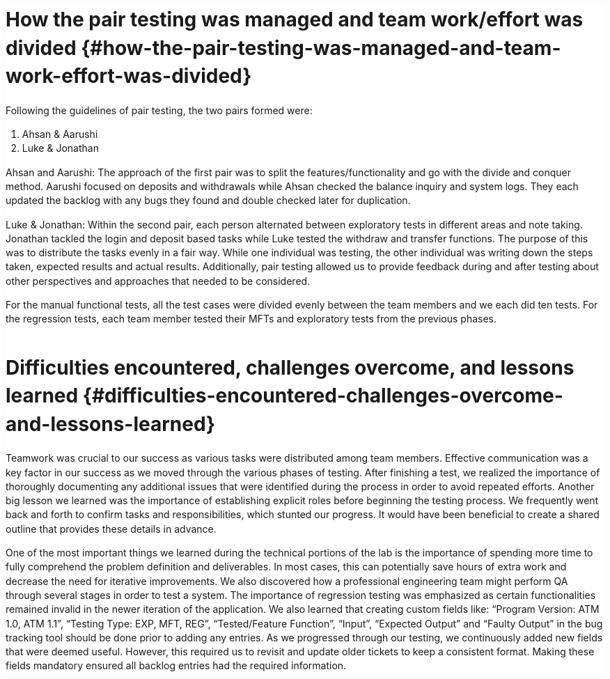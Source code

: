 

# How the pair testing was managed and team work/effort was divided  {#how-the-pair-testing-was-managed-and-team-work-effort-was-divided}

Following the guidelines of pair testing, the two pairs formed were: 



1. Ahsan & Aarushi
2. Luke & Jonathan

Ahsan and Aarushi: The approach of the first pair was to split the features/functionality and go with the divide and conquer method. Aarushi focused on deposits and withdrawals while Ahsan checked the balance inquiry and system logs. They each updated the backlog with any bugs they found and double checked later for duplication.

Luke & Jonathan: Within the second pair, each person alternated between exploratory tests in different areas and note taking. Jonathan tackled the login and deposit based tasks while Luke tested the withdraw and transfer functions. The purpose of this was to distribute the tasks evenly in a fair way. While one individual was testing, the other individual was writing down the steps taken, expected results and actual results. Additionally, pair testing allowed us to provide feedback during and after testing about other perspectives and approaches that needed to be considered. 

For the manual functional tests, all the test cases were divided evenly between the team members and we each did ten tests. For the regression tests, each team member tested their MFTs and exploratory tests from the previous phases.


# Difficulties encountered, challenges overcome, and lessons learned {#difficulties-encountered-challenges-overcome-and-lessons-learned}

Teamwork was crucial to our success as various tasks were distributed among team members. Effective communication was a key factor in our success as we moved through the various phases of testing. After finishing a test, we realized the importance of thoroughly documenting any additional issues that were identified during the process in order to avoid repeated efforts. Another big lesson we learned was the importance of establishing explicit roles before beginning the testing process. We frequently went back and forth to confirm tasks and responsibilities, which stunted our progress. It would have been beneficial to create a shared outline that provides these details in advance. 

One of the most important things we learned during the technical portions of the lab is the importance of spending more time to fully comprehend the problem definition and deliverables. In most cases, this can potentially save hours of extra work and decrease the need for iterative improvements. We also discovered how a professional engineering team might perform QA through several stages in order to test a system. The importance of regression testing was emphasized as certain functionalities remained invalid in the newer iteration of the application. We also learned that creating custom fields like: “Program Version: ATM 1.0, ATM 1.1”,  “Testing Type: EXP, MFT, REG”,  “Tested/Feature Function”, “Input”, “Expected Output” and “Faulty Output” in the bug tracking tool should be done prior to adding any entries. As we progressed through our testing, we continuously added new fields that were deemed useful. However, this required us to revisit and update older tickets to keep a consistent format. Making these fields mandatory ensured all backlog entries had the required information.
